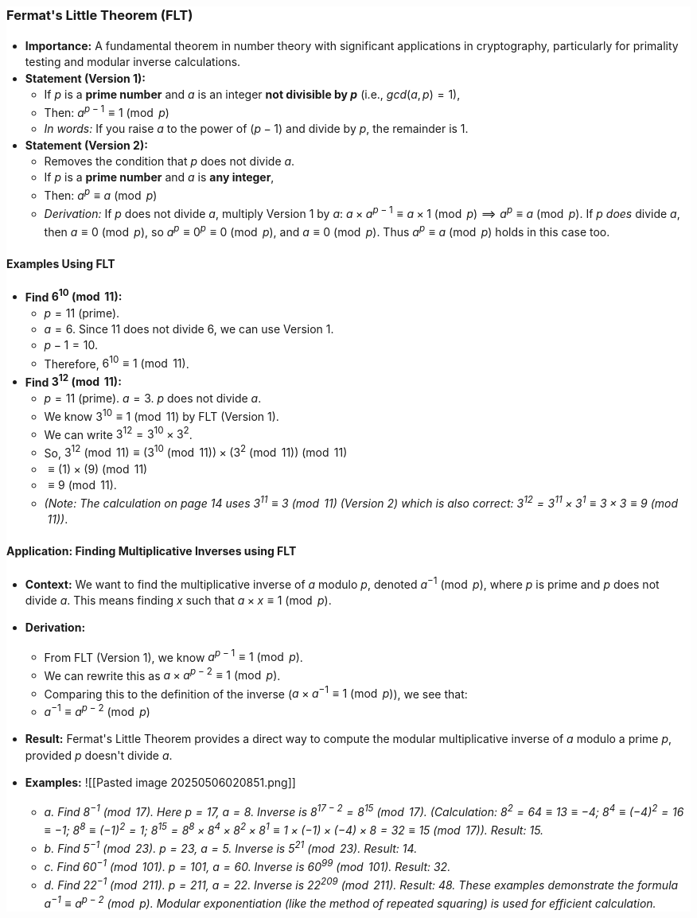 ### Fermat's Little Theorem (FLT)

-   **Importance:** A fundamental theorem in number theory with significant applications in cryptography, particularly for primality testing and modular inverse calculations.
-   **Statement (Version 1):**
    -   If $p$ is a **prime number** and $a$ is an integer **not divisible by $p$** (i.e., $gcd(a, p) = 1$),
    -   Then: $a^{p-1} \equiv 1 \pmod{p}$
    -   *In words:* If you raise $a$ to the power of $(p-1)$ and divide by $p$, the remainder is 1.
-   **Statement (Version 2):**
    -   Removes the condition that $p$ does not divide $a$.
    -   If $p$ is a **prime number** and $a$ is **any integer**,
    -   Then: $a^p \equiv a \pmod{p}$
    -   *Derivation:* If $p$ does not divide $a$, multiply Version 1 by $a$: $a \times a^{p-1} \equiv a \times 1 \pmod{p} \implies a^p \equiv a \pmod{p}$. If $p$ *does* divide $a$, then $a \equiv 0 \pmod{p}$, so $a^p \equiv 0^p \equiv 0 \pmod{p}$, and $a \equiv 0 \pmod{p}$. Thus $a^p \equiv a \pmod{p}$ holds in this case too.

#### Examples Using FLT

-   **Find $6^{10} \pmod{11}$:**
    -   $p = 11$ (prime).
    -   $a = 6$. Since 11 does not divide 6, we can use Version 1.
    -   $p-1 = 10$.
    -   Therefore, $6^{10} \equiv 1 \pmod{11}$.
-   **Find $3^{12} \pmod{11}$:**
    -   $p = 11$ (prime). $a = 3$. $p$ does not divide $a$.
    -   We know $3^{10} \equiv 1 \pmod{11}$ by FLT (Version 1).
    -   We can write $3^{12} = 3^{10} \times 3^2$.
    -   So, $3^{12} \pmod{11} \equiv (3^{10} \pmod{11}) \times (3^2 \pmod{11}) \pmod{11}$
    -   $\equiv (1) \times (9) \pmod{11}$
    -   $\equiv 9 \pmod{11}$.
    -   *(Note: The calculation on page 14 uses $3^{11} \equiv 3 \pmod{11}$ (Version 2) which is also correct: $3^{12} = 3^{11} \times 3^1 \equiv 3 \times 3 \equiv 9 \pmod{11}$)*.

#### Application: Finding Multiplicative Inverses using FLT

-   **Context:** We want to find the multiplicative inverse of $a$ modulo $p$, denoted $a^{-1} \pmod{p}$, where $p$ is prime and $p$ does not divide $a$. This means finding $x$ such that $a \times x \equiv 1 \pmod{p}$.
-   **Derivation:**
    -   From FLT (Version 1), we know $a^{p-1} \equiv 1 \pmod{p}$.
    -   We can rewrite this as $a \times a^{p-2} \equiv 1 \pmod{p}$.
    -   Comparing this to the definition of the inverse ($a \times a^{-1} \equiv 1 \pmod{p}$), we see that:
    -   $a^{-1} \equiv a^{p-2} \pmod{p}$
-   **Result:** Fermat's Little Theorem provides a direct way to compute the modular multiplicative inverse of $a$ modulo a prime $p$, provided $p$ doesn't divide $a$.

-   **Examples:**
    ![[Pasted image 20250506020851.png]]
    - *a. Find $8^{-1} \pmod{17}$. Here $p=17$, $a=8$. Inverse is $8^{17-2} = 8^{15} \pmod{17}$. (Calculation: $8^2=64\equiv13\equiv-4$; $8^4\equiv(-4)^2=16\equiv-1$; $8^8\equiv(-1)^2=1$; $8^{15} = 8^8 \times 8^4 \times 8^2 \times 8^1 \equiv 1 \times (-1) \times (-4) \times 8 = 32 \equiv 15 \pmod{17}$). Result: $15$.*
    - *b. Find $5^{-1} \pmod{23}$. $p=23$, $a=5$. Inverse is $5^{21} \pmod{23}$. Result: $14$.*
    - *c. Find $60^{-1} \pmod{101}$. $p=101$, $a=60$. Inverse is $60^{99} \pmod{101}$. Result: $32$.*
    - *d. Find $22^{-1} \pmod{211}$. $p=211$, $a=22$. Inverse is $22^{209} \pmod{211}$. Result: $48$.*
    *These examples demonstrate the formula $a^{-1} \equiv a^{p-2} \pmod p$. Modular exponentiation (like the method of repeated squaring) is used for efficient calculation.*
